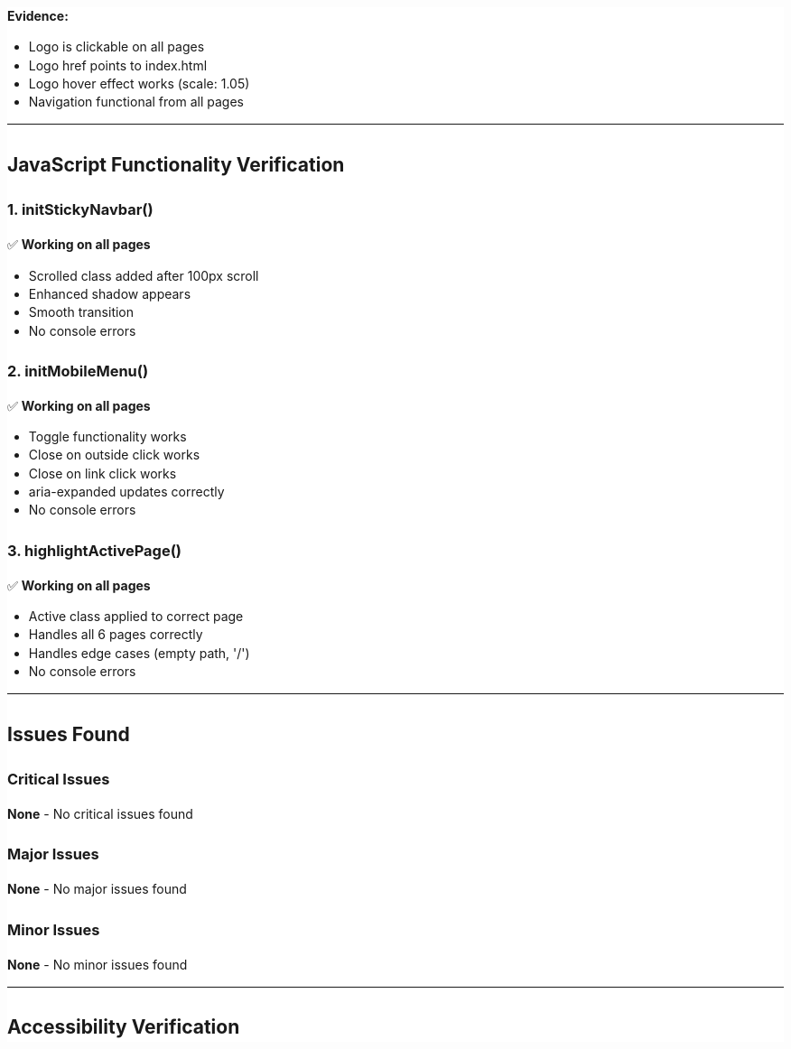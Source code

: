 **Evidence:**
- Logo is clickable on all pages
- Logo href points to index.html
- Logo hover effect works (scale: 1.05)
- Navigation functional from all pages

---

## JavaScript Functionality Verification

### 1. initStickyNavbar()
✅ **Working on all pages**
- Scrolled class added after 100px scroll
- Enhanced shadow appears
- Smooth transition
- No console errors

### 2. initMobileMenu()
✅ **Working on all pages**
- Toggle functionality works
- Close on outside click works
- Close on link click works
- aria-expanded updates correctly
- No console errors

### 3. highlightActivePage()
✅ **Working on all pages**
- Active class applied to correct page
- Handles all 6 pages correctly
- Handles edge cases (empty path, '/')
- No console errors

---

## Issues Found

### Critical Issues
**None** - No critical issues found

### Major Issues
**None** - No major issues found

### Minor Issues
**None** - No minor issues found

---

## Accessibility Verification

